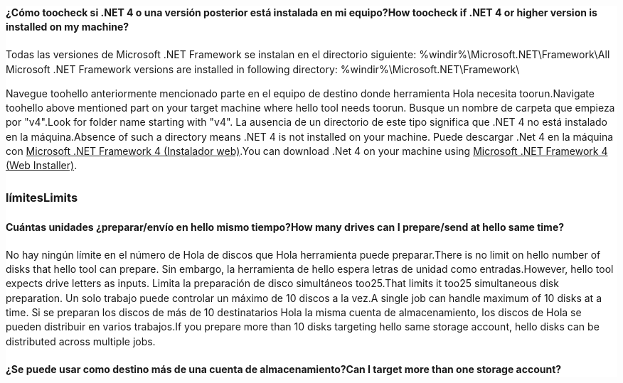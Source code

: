####  <a name="how-toocheck-if-net-4-or-higher-version-is-installed-on-my-machine"></a><span data-ttu-id="64df7-414">¿Cómo toocheck si .NET 4 o una versión posterior está instalada en mi equipo?</span><span class="sxs-lookup"><span data-stu-id="64df7-414">How toocheck if .NET 4 or higher version is installed on my machine?</span></span>

<span data-ttu-id="64df7-415">Todas las versiones de Microsoft .NET Framework se instalan en el directorio siguiente: %windir%\Microsoft.NET\Framework\\</span><span class="sxs-lookup"><span data-stu-id="64df7-415">All Microsoft .NET Framework versions are installed in following directory: %windir%\Microsoft.NET\Framework\\</span></span>

<span data-ttu-id="64df7-416">Navegue toohello anteriormente mencionado parte en el equipo de destino donde herramienta Hola necesita toorun.</span><span class="sxs-lookup"><span data-stu-id="64df7-416">Navigate toohello above mentioned part on your target machine where hello tool needs toorun.</span></span> <span data-ttu-id="64df7-417">Busque un nombre de carpeta que empieza por "v4".</span><span class="sxs-lookup"><span data-stu-id="64df7-417">Look for folder name starting with "v4".</span></span> <span data-ttu-id="64df7-418">La ausencia de un directorio de este tipo significa que .NET 4 no está instalado en la máquina.</span><span class="sxs-lookup"><span data-stu-id="64df7-418">Absence of such a directory means .NET 4 is not installed on your machine.</span></span> <span data-ttu-id="64df7-419">Puede descargar .Net 4 en la máquina con [Microsoft .NET Framework 4 (Instalador web)](https://www.microsoft.com/download/details.aspx?id=17851).</span><span class="sxs-lookup"><span data-stu-id="64df7-419">You can download .Net 4 on your machine using [Microsoft .NET Framework 4 (Web Installer)](https://www.microsoft.com/download/details.aspx?id=17851).</span></span>

### <a name="limits"></a><span data-ttu-id="64df7-420">límites</span><span class="sxs-lookup"><span data-stu-id="64df7-420">Limits</span></span>

#### <a name="how-many-drives-can-i-preparesend-at-hello-same-time"></a><span data-ttu-id="64df7-421">Cuántas unidades ¿preparar/envío en hello mismo tiempo?</span><span class="sxs-lookup"><span data-stu-id="64df7-421">How many drives can I prepare/send at hello same time?</span></span>

<span data-ttu-id="64df7-422">No hay ningún límite en el número de Hola de discos que Hola herramienta puede preparar.</span><span class="sxs-lookup"><span data-stu-id="64df7-422">There is no limit on hello number of disks that hello tool can prepare.</span></span> <span data-ttu-id="64df7-423">Sin embargo, la herramienta de hello espera letras de unidad como entradas.</span><span class="sxs-lookup"><span data-stu-id="64df7-423">However, hello tool expects drive letters as inputs.</span></span> <span data-ttu-id="64df7-424">Limita la preparación de disco simultáneos too25.</span><span class="sxs-lookup"><span data-stu-id="64df7-424">That limits it too25 simultaneous disk preparation.</span></span> <span data-ttu-id="64df7-425">Un solo trabajo puede controlar un máximo de 10 discos a la vez.</span><span class="sxs-lookup"><span data-stu-id="64df7-425">A single job can handle maximum of 10 disks at a time.</span></span> <span data-ttu-id="64df7-426">Si se preparan los discos de más de 10 destinatarios Hola la misma cuenta de almacenamiento, los discos de Hola se pueden distribuir en varios trabajos.</span><span class="sxs-lookup"><span data-stu-id="64df7-426">If you prepare more than 10 disks targeting hello same storage account, hello disks can be distributed across multiple jobs.</span></span>

#### <a name="can-i-target-more-than-one-storage-account"></a><span data-ttu-id="64df7-427">¿Se puede usar como destino más de una cuenta de almacenamiento?</span><span class="sxs-lookup"><span data-stu-id="64df7-427">Can I target more than one storage account?</span></span>
